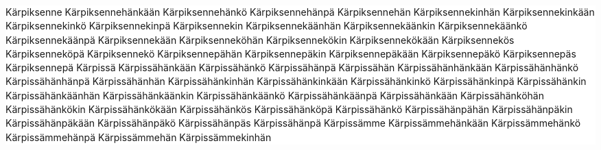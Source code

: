 Kärpiksenne
Kärpiksennehänkään
Kärpiksennehänkö
Kärpiksennehänpä
Kärpiksennehän
Kärpiksennekinhän
Kärpiksennekinkään
Kärpiksennekinkö
Kärpiksennekinpä
Kärpiksennekin
Kärpiksennekäänhän
Kärpiksennekäänkin
Kärpiksennekäänkö
Kärpiksennekäänpä
Kärpiksennekään
Kärpiksenneköhän
Kärpiksennekökin
Kärpiksennekökään
Kärpiksennekös
Kärpiksenneköpä
Kärpiksennekö
Kärpiksennepähän
Kärpiksennepäkin
Kärpiksennepäkään
Kärpiksennepäkö
Kärpiksennepäs
Kärpiksennepä
Kärpissä
Kärpissähänkään
Kärpissähänkö
Kärpissähänpä
Kärpissähän
Kärpissähänhänkään
Kärpissähänhänkö
Kärpissähänhänpä
Kärpissähänhän
Kärpissähänkinhän
Kärpissähänkinkään
Kärpissähänkinkö
Kärpissähänkinpä
Kärpissähänkin
Kärpissähänkäänhän
Kärpissähänkäänkin
Kärpissähänkäänkö
Kärpissähänkäänpä
Kärpissähänkään
Kärpissähänköhän
Kärpissähänkökin
Kärpissähänkökään
Kärpissähänkös
Kärpissähänköpä
Kärpissähänkö
Kärpissähänpähän
Kärpissähänpäkin
Kärpissähänpäkään
Kärpissähänpäkö
Kärpissähänpäs
Kärpissähänpä
Kärpissämme
Kärpissämmehänkään
Kärpissämmehänkö
Kärpissämmehänpä
Kärpissämmehän
Kärpissämmekinhän
